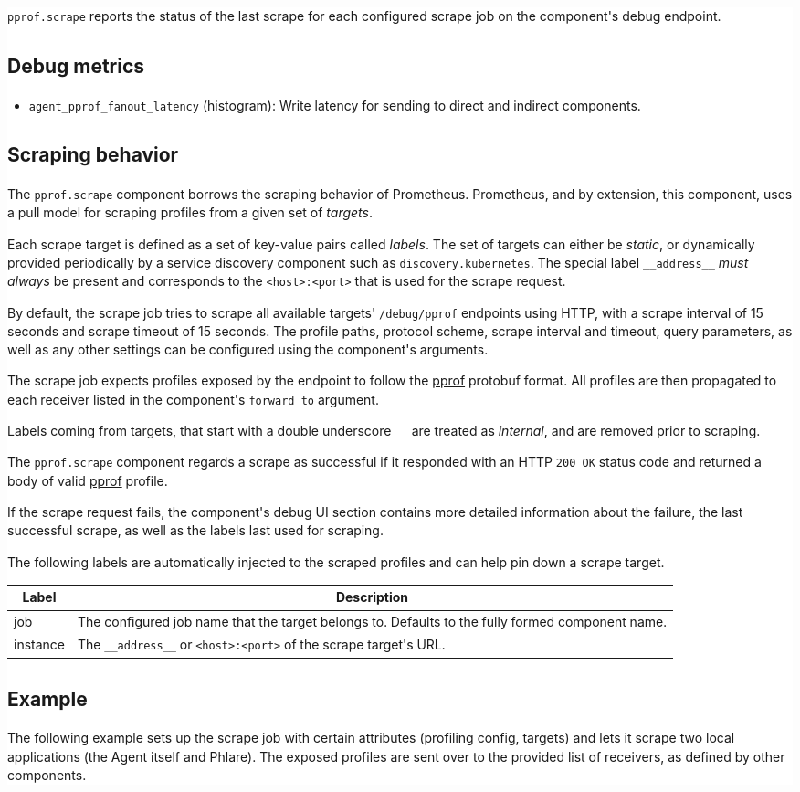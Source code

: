 `pprof.scrape` reports the status of the last scrape for each configured
scrape job on the component's debug endpoint.

## Debug metrics

* `agent_pprof_fanout_latency` (histogram): Write latency for sending to direct and indirect components.

## Scraping behavior

The `pprof.scrape` component borrows the scraping behavior of Prometheus.
Prometheus, and by extension, this component, uses a pull model for scraping
profiles from a given set of _targets_.

Each scrape target is defined as a set of key-value pairs called _labels_.
The set of targets can either be _static_, or dynamically provided periodically
by a service discovery component such as `discovery.kubernetes`. The special
label `__address__` _must always_ be present and corresponds to the
`<host>:<port>` that is used for the scrape request.

By default, the scrape job tries to scrape all available targets' `/debug/pprof`
endpoints using HTTP, with a scrape interval of 15 seconds and scrape timeout of
15 seconds. The profile paths, protocol scheme, scrape interval and timeout,
query parameters, as well as any other settings can be configured using the
component's arguments.

The scrape job expects profiles exposed by the endpoint to follow the
[pprof] protobuf format. All profiles are then propagated
to each receiver listed in the component's `forward_to` argument.

Labels coming from targets, that start with a double underscore `__` are
treated as _internal_, and are removed prior to scraping.

The `pprof.scrape` component regards a scrape as successful if it
responded with an HTTP `200 OK` status code and returned a body of valid [pprof] profile.

If the scrape request fails, the component's debug UI section contains more
detailed information about the failure, the last successful scrape, as well as
the labels last used for scraping.

The following labels are automatically injected to the scraped profiles and
can help pin down a scrape target.

Label                 | Description
--------------------- | ----------
job                   | The configured job name that the target belongs to. Defaults to the fully formed component name.
instance              | The `__address__` or `<host>:<port>` of the scrape target's URL.

## Example

The following example sets up the scrape job with certain attributes (profiling config, targets) and lets it scrape two local applications (the Agent itself and Phlare).
The exposed profiles are sent over to the provided list of receivers, as defined by other components.


[http_client_config]: #http_client_config-block
[basic_auth]: #basic_auth-block
[authorization]: #authorization-block
[oauth2]: #oauth2-block
[tls_config]: #tls_config-block
[profiling_config]: #profiling_config-block
[pprof]: https://github.com/google/pprof/blob/main/doc/README.md